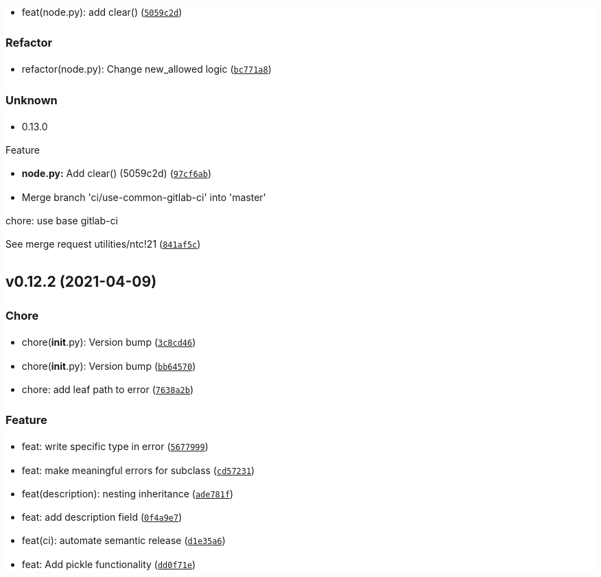 * feat(node.py): add clear() ([`5059c2d`](https://github.com/Rizhiy/cfg/commit/5059c2dc3cb18f1f1988162dd2b32c5eb2b5318a))

### Refactor

* refactor(node.py): Change new_allowed logic ([`bc771a8`](https://github.com/Rizhiy/cfg/commit/bc771a8bb9da79e8d24e3fb0ac3b5b62b81f7bd3))

### Unknown

* 0.13.0

Feature
* **node.py:** Add clear() (5059c2d) ([`97cf6ab`](https://github.com/Rizhiy/cfg/commit/97cf6ab200900f7c350643e3e8945248f1f606b1))

* Merge branch &#39;ci/use-common-gitlab-ci&#39; into &#39;master&#39;

chore: use base gitlab-ci

See merge request utilities/ntc!21 ([`841af5c`](https://github.com/Rizhiy/cfg/commit/841af5cb0b3bb0d841d6c668ad039321ad0daa84))


## v0.12.2 (2021-04-09)

### Chore

* chore(__init__.py): Version bump ([`3c8cd46`](https://github.com/Rizhiy/cfg/commit/3c8cd467672805ac3cd7d3fb9100d233f5f7fb39))

* chore(__init__.py): Version bump ([`bb64570`](https://github.com/Rizhiy/cfg/commit/bb64570b5d2f07e470406d2bdfc973b508a3a64c))

* chore: add leaf path to error ([`7638a2b`](https://github.com/Rizhiy/cfg/commit/7638a2b8fb8c04428dac6064593aba05f08e2c80))

### Feature

* feat: write specific type in error ([`5677999`](https://github.com/Rizhiy/cfg/commit/567799904825b12fc75dbf65b52263f4c1e00bb8))

* feat: make meaningful errors for subclass ([`cd57231`](https://github.com/Rizhiy/cfg/commit/cd572314397e7496ab595841053fbcfb2c045e56))

* feat(description): nesting inheritance ([`ade781f`](https://github.com/Rizhiy/cfg/commit/ade781f99e755fa8185833a8f8385d714fb8baf8))

* feat: add description field ([`0f4a9e7`](https://github.com/Rizhiy/cfg/commit/0f4a9e71da2a9e7690e936d4ebcb99c34f2ceada))

* feat(ci): automate semantic release ([`d1e35a6`](https://github.com/Rizhiy/cfg/commit/d1e35a6beeab758a69c66a136a68c9448973e864))

* feat: Add pickle functionality ([`dd0f71e`](https://github.com/Rizhiy/cfg/commit/dd0f71ecba22a798175dee9bac1045f6bf0887d1))
